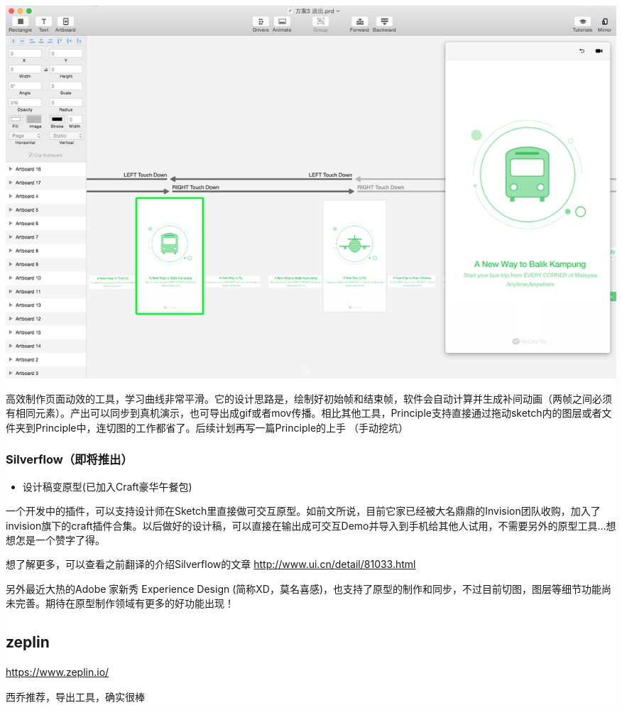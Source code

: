 ![531451](img/531451.png)

高效制作页面动效的工具，学习曲线非常平滑。它的设计思路是，绘制好初始帧和结束帧，软件会自动计算并生成补间动画（两帧之间必须有相同元素）。产出可以同步到真机演示，也可导出成gif或者mov传播。相比其他工具，Principle支持直接通过拖动sketch内的图层或者文件夹到Principle中，连切图的工作都省了。后续计划再写一篇Principle的上手 （手动挖坑）

### Silverflow（即将推出）

- 设计稿变原型(已加入Craft豪华午餐包)

一个开发中的插件，可以支持设计师在Sketch里直接做可交互原型。如前文所说，目前它家已经被大名鼎鼎的Invision团队收购，加入了invision旗下的craft插件合集。以后做好的设计稿，可以直接在输出成可交互Demo并导入到手机给其他人试用，不需要另外的原型工具…想想怎是一个赞字了得。

想了解更多，可以查看之前翻译的介绍Silverflow的文章 http://www.ui.cn/detail/81033.html



另外最近大热的Adobe 家新秀 Experience Design (简称XD，莫名喜感)，也支持了原型的制作和同步，不过目前切图，图层等细节功能尚未完善。期待在原型制作领域有更多的好功能出现！

## zeplin

https://www.zeplin.io/

西乔推荐，导出工具，确实很棒

